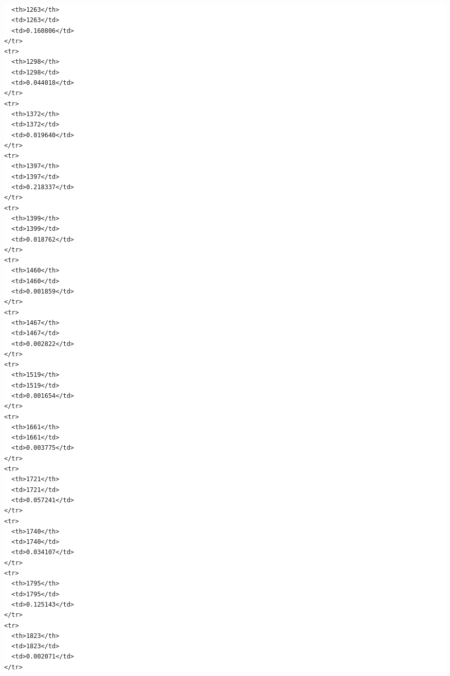       <th>1263</th>
      <td>1263</td>
      <td>0.160806</td>
    </tr>
    <tr>
      <th>1298</th>
      <td>1298</td>
      <td>0.044018</td>
    </tr>
    <tr>
      <th>1372</th>
      <td>1372</td>
      <td>0.019640</td>
    </tr>
    <tr>
      <th>1397</th>
      <td>1397</td>
      <td>0.218337</td>
    </tr>
    <tr>
      <th>1399</th>
      <td>1399</td>
      <td>0.018762</td>
    </tr>
    <tr>
      <th>1460</th>
      <td>1460</td>
      <td>0.001859</td>
    </tr>
    <tr>
      <th>1467</th>
      <td>1467</td>
      <td>0.002822</td>
    </tr>
    <tr>
      <th>1519</th>
      <td>1519</td>
      <td>0.001654</td>
    </tr>
    <tr>
      <th>1661</th>
      <td>1661</td>
      <td>0.003775</td>
    </tr>
    <tr>
      <th>1721</th>
      <td>1721</td>
      <td>0.057241</td>
    </tr>
    <tr>
      <th>1740</th>
      <td>1740</td>
      <td>0.034107</td>
    </tr>
    <tr>
      <th>1795</th>
      <td>1795</td>
      <td>0.125143</td>
    </tr>
    <tr>
      <th>1823</th>
      <td>1823</td>
      <td>0.002071</td>
    </tr>